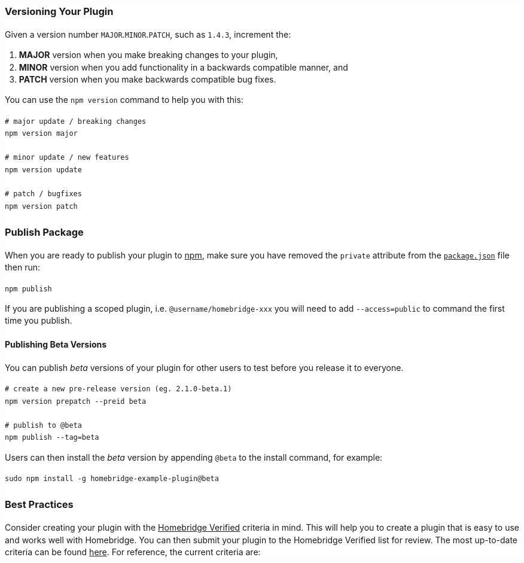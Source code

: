 ### Versioning Your Plugin

Given a version number `MAJOR`.`MINOR`.`PATCH`, such as `1.4.3`, increment the:

1. **MAJOR** version when you make breaking changes to your plugin,
2. **MINOR** version when you add functionality in a backwards compatible manner, and
3. **PATCH** version when you make backwards compatible bug fixes.

You can use the `npm version` command to help you with this:

```shell
# major update / breaking changes
npm version major

# minor update / new features
npm version update

# patch / bugfixes
npm version patch
```

### Publish Package

When you are ready to publish your plugin to [npm](https://www.npmjs.com/), make sure you have removed the `private` attribute from the [`package.json`](./package.json) file then run:

```shell
npm publish
```

If you are publishing a scoped plugin, i.e. `@username/homebridge-xxx` you will need to add `--access=public` to command the first time you publish.

#### Publishing Beta Versions

You can publish *beta* versions of your plugin for other users to test before you release it to everyone.

```shell
# create a new pre-release version (eg. 2.1.0-beta.1)
npm version prepatch --preid beta

# publish to @beta
npm publish --tag=beta
```

Users can then install the  *beta* version by appending `@beta` to the install command, for example:

```shell
sudo npm install -g homebridge-example-plugin@beta
```

### Best Practices
Consider creating your plugin with the [Homebridge Verified](https://github.com/homebridge/verified) criteria in mind. This will help you to create a plugin that is easy to use and works well with Homebridge.
You can then submit your plugin to the Homebridge Verified list for review.
The most up-to-date criteria can be found [here](https://github.com/homebridge/verified#requirements).
For reference, the current criteria are:
